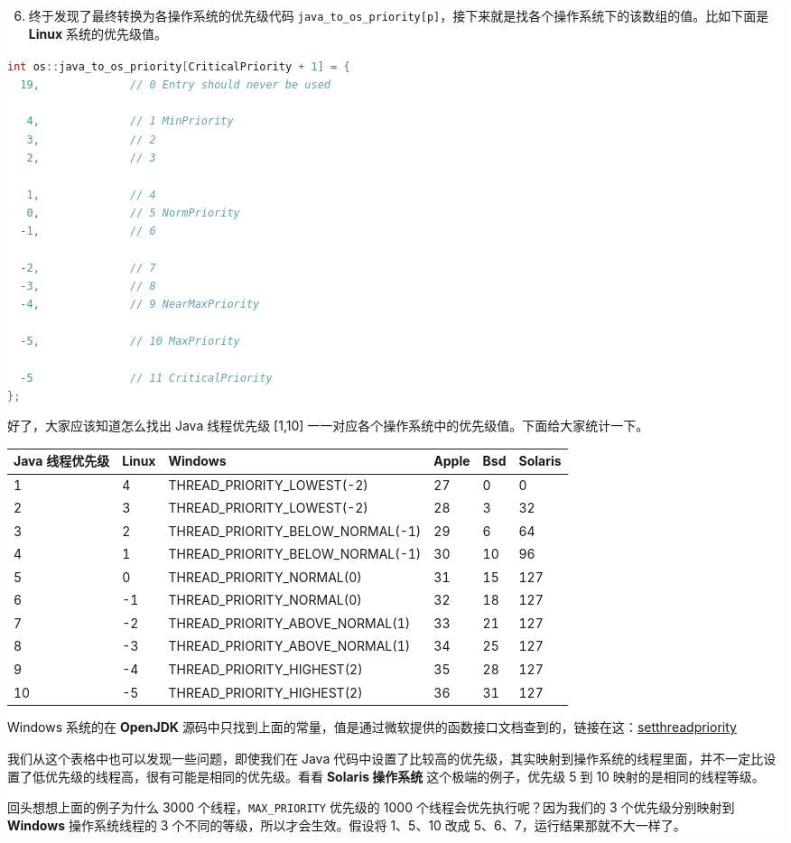 6. 终于发现了最终转换为各操作系统的优先级代码 `java_to_os_priority[p]`，接下来就是找各个操作系统下的该数组的值。比如下面是 **Linux** 系统的优先级值。

```java
int os::java_to_os_priority[CriticalPriority + 1] = {
  19,              // 0 Entry should never be used

   4,              // 1 MinPriority
   3,              // 2
   2,              // 3

   1,              // 4
   0,              // 5 NormPriority
  -1,              // 6

  -2,              // 7
  -3,              // 8
  -4,              // 9 NearMaxPriority

  -5,              // 10 MaxPriority

  -5               // 11 CriticalPriority
};
``` 

好了，大家应该知道怎么找出 Java 线程优先级 [1,10] 一一对应各个操作系统中的优先级值。下面给大家统计一下。

|Java 线程优先级|Linux|Windows|Apple|Bsd|Solaris|
|:---|:---|:---|:---|:---|:---|
|1|4|THREAD_PRIORITY_LOWEST(-2)|27|0|0|
|2|3|THREAD_PRIORITY_LOWEST(-2)|28|3|32|
|3|2|THREAD_PRIORITY_BELOW_NORMAL(-1)|29|6|64|
|4|1|THREAD_PRIORITY_BELOW_NORMAL(-1)|30|10|96|
|5|0|THREAD_PRIORITY_NORMAL(0)|31|15|127|
|6|-1|THREAD_PRIORITY_NORMAL(0)|32|18|127|
|7|-2|THREAD_PRIORITY_ABOVE_NORMAL(1)|33|21|127|
|8|-3|THREAD_PRIORITY_ABOVE_NORMAL(1)|34|25|127|
|9|-4|THREAD_PRIORITY_HIGHEST(2)|35|28|127|
|10|-5|THREAD_PRIORITY_HIGHEST(2)|36|31|127|

Windows 系统的在 **OpenJDK** 源码中只找到上面的常量，值是通过微软提供的函数接口文档查到的，链接在这：[setthreadpriority](https://docs.microsoft.com/en-us/windows/win32/api/processthreadsapi/nf-processthreadsapi-setthreadpriority?redirectedfrom=MSDN)

我们从这个表格中也可以发现一些问题，即使我们在 Java 代码中设置了比较高的优先级，其实映射到操作系统的线程里面，并不一定比设置了低优先级的线程高，很有可能是相同的优先级。看看 **Solaris 操作系统** 这个极端的例子，优先级 5 到 10 映射的是相同的线程等级。

回头想想上面的例子为什么 3000 个线程，`MAX_PRIORITY` 优先级的 1000 个线程会优先执行呢？因为我们的 3 个优先级分别映射到 **Windows** 操作系统线程的 3 个不同的等级，所以才会生效。假设将 1、5、10 改成 5、6、7，运行结果那就不大一样了。
